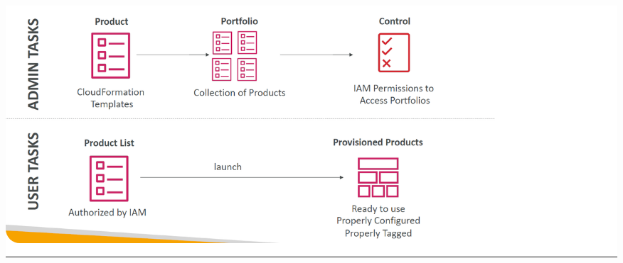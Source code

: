   <img src="images/service-catalog.png" alt="AWS Service Catalog Lifecycle" style="width: 80%; border-radius: 20px; " />
</div>

---

<div align="center">
